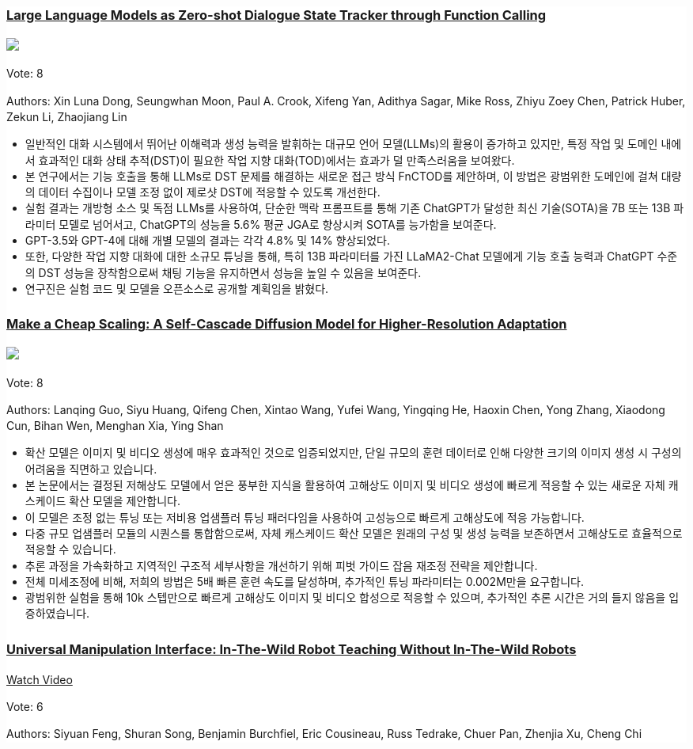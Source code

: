 ### [Large Language Models as Zero-shot Dialogue State Tracker through Function Calling](https://arxiv.org/abs/2402.10466)

![](https://cdn-uploads.huggingface.co/production/uploads/60f1abe7544c2adfd699860c/BJoUN-XNlzrZSoiNWoGfm.png)

Vote: 8

Authors: Xin Luna Dong, Seungwhan Moon, Paul A. Crook, Xifeng Yan, Adithya Sagar, Mike Ross, Zhiyu Zoey Chen, Patrick Huber, Zekun Li, Zhaojiang Lin

- 일반적인 대화 시스템에서 뛰어난 이해력과 생성 능력을 발휘하는 대규모 언어 모델(LLMs)의 활용이 증가하고 있지만, 특정 작업 및 도메인 내에서 효과적인 대화 상태 추적(DST)이 필요한 작업 지향 대화(TOD)에서는 효과가 덜 만족스러움을 보여왔다.
- 본 연구에서는 기능 호출을 통해 LLMs로 DST 문제를 해결하는 새로운 접근 방식 FnCTOD를 제안하며, 이 방법은 광범위한 도메인에 걸쳐 대량의 데이터 수집이나 모델 조정 없이 제로샷 DST에 적응할 수 있도록 개선한다.
- 실험 결과는 개방형 소스 및 독점 LLMs를 사용하여, 단순한 맥락 프롬프트를 통해 기존 ChatGPT가 달성한 최신 기술(SOTA)을 7B 또는 13B 파라미터 모델로 넘어서고, ChatGPT의 성능을 5.6% 평균 JGA로 향상시켜 SOTA를 능가함을 보여준다.
- GPT-3.5와 GPT-4에 대해 개별 모델의 결과는 각각 4.8% 및 14% 향상되었다.
- 또한, 다양한 작업 지향 대화에 대한 소규모 튜닝을 통해, 특히 13B 파라미터를 가진 LLaMA2-Chat 모델에게 기능 호출 능력과 ChatGPT 수준의 DST 성능을 장착함으로써 채팅 기능을 유지하면서 성능을 높일 수 있음을 보여준다.
- 연구진은 실험 코드 및 모델을 오픈소스로 공개할 계획임을 밝혔다.

### [Make a Cheap Scaling: A Self-Cascade Diffusion Model for Higher-Resolution Adaptation](https://arxiv.org/abs/2402.10491)

![](https://cdn-uploads.huggingface.co/production/uploads/60f1abe7544c2adfd699860c/1DHxfNjujX1orJGY07sTt.png)

Vote: 8

Authors: Lanqing Guo, Siyu Huang, Qifeng Chen, Xintao Wang, Yufei Wang, Yingqing He, Haoxin Chen, Yong Zhang, Xiaodong Cun, Bihan Wen, Menghan Xia, Ying Shan

- 확산 모델은 이미지 및 비디오 생성에 매우 효과적인 것으로 입증되었지만, 단일 규모의 훈련 데이터로 인해 다양한 크기의 이미지 생성 시 구성의 어려움을 직면하고 있습니다.
- 본 논문에서는 결정된 저해상도 모델에서 얻은 풍부한 지식을 활용하여 고해상도 이미지 및 비디오 생성에 빠르게 적응할 수 있는 새로운 자체 캐스케이드 확산 모델을 제안합니다.
- 이 모델은 조정 없는 튜닝 또는 저비용 업샘플러 튜닝 패러다임을 사용하여 고성능으로 빠르게 고해상도에 적응 가능합니다.
- 다중 규모 업샘플러 모듈의 시퀀스를 통합함으로써, 자체 캐스케이드 확산 모델은 원래의 구성 및 생성 능력을 보존하면서 고해상도로 효율적으로 적응할 수 있습니다.
- 추론 과정을 가속화하고 지역적인 구조적 세부사항을 개선하기 위해 피벗 가이드 잡음 재조정 전략을 제안합니다.
- 전체 미세조정에 비해, 저희의 방법은 5배 빠른 훈련 속도를 달성하며, 추가적인 튜닝 파라미터는 0.002M만을 요구합니다.
- 광범위한 실험을 통해 10k 스텝만으로 빠르게 고해상도 이미지 및 비디오 합성으로 적응할 수 있으며, 추가적인 추론 시간은 거의 들지 않음을 입증하였습니다.

### [Universal Manipulation Interface: In-The-Wild Robot Teaching Without In-The-Wild Robots](https://arxiv.org/abs/2402.10329)

[Watch Video](https://cdn-uploads.huggingface.co/production/uploads/60f1abe7544c2adfd699860c/x2YQTAWluHL8R2FuC-smL.mp4)
<div><video controls src="https://cdn-uploads.huggingface.co/production/uploads/60f1abe7544c2adfd699860c/x2YQTAWluHL8R2FuC-smL.mp4" muted="false"></video></div>

Vote: 6

Authors: Siyuan Feng, Shuran Song, Benjamin Burchfiel, Eric Cousineau, Russ Tedrake, Chuer Pan, Zhenjia Xu, Cheng Chi
